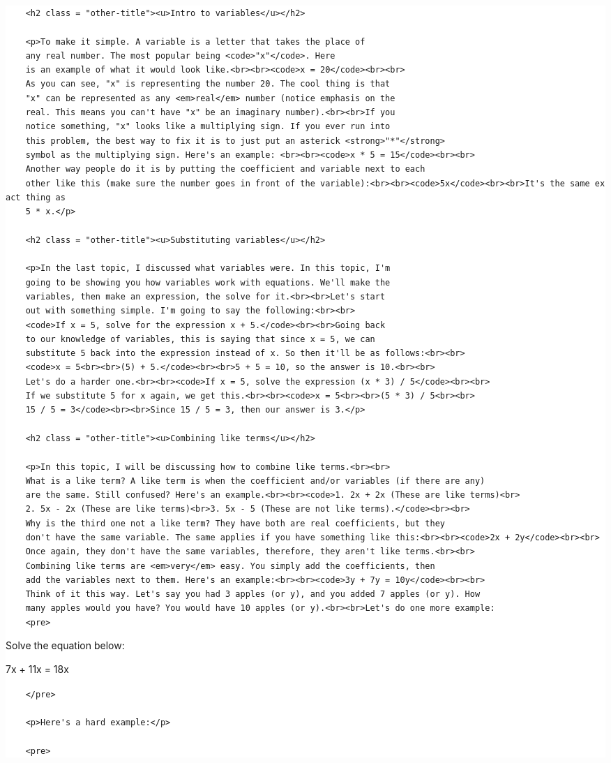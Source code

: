         <h2 class = "other-title"><u>Intro to variables</u></h2>

        <p>To make it simple. A variable is a letter that takes the place of
        any real number. The most popular being <code>"x"</code>. Here
        is an example of what it would look like.<br><br><code>x = 20</code><br><br>
        As you can see, "x" is representing the number 20. The cool thing is that
        "x" can be represented as any <em>real</em> number (notice emphasis on the
        real. This means you can't have "x" be an imaginary number).<br><br>If you
        notice something, "x" looks like a multiplying sign. If you ever run into
        this problem, the best way to fix it is to just put an asterick <strong>"*"</strong>
        symbol as the multiplying sign. Here's an example: <br><br><code>x * 5 = 15</code><br><br>
        Another way people do it is by putting the coefficient and variable next to each
        other like this (make sure the number goes in front of the variable):<br><br><code>5x</code><br><br>It's the same exact thing as
        5 * x.</p>

        <h2 class = "other-title"><u>Substituting variables</u></h2>

        <p>In the last topic, I discussed what variables were. In this topic, I'm
        going to be showing you how variables work with equations. We'll make the
        variables, then make an expression, the solve for it.<br><br>Let's start
        out with something simple. I'm going to say the following:<br><br>
        <code>If x = 5, solve for the expression x + 5.</code><br><br>Going back
        to our knowledge of variables, this is saying that since x = 5, we can
        substitute 5 back into the expression instead of x. So then it'll be as follows:<br><br>
        <code>x = 5<br><br>(5) + 5.</code><br><br>5 + 5 = 10, so the answer is 10.<br><br>
        Let's do a harder one.<br><br><code>If x = 5, solve the expression (x * 3) / 5</code><br><br>
        If we substitute 5 for x again, we get this.<br><br><code>x = 5<br><br>(5 * 3) / 5<br><br>
        15 / 5 = 3</code><br><br>Since 15 / 5 = 3, then our answer is 3.</p>

        <h2 class = "other-title"><u>Combining like terms</u></h2>

        <p>In this topic, I will be discussing how to combine like terms.<br><br>
        What is a like term? A like term is when the coefficient and/or variables (if there are any)
        are the same. Still confused? Here's an example.<br><br><code>1. 2x + 2x (These are like terms)<br>
        2. 5x - 2x (These are like terms)<br>3. 5x - 5 (These are not like terms).</code><br><br>
        Why is the third one not a like term? They have both are real coefficients, but they
        don't have the same variable. The same applies if you have something like this:<br><br><code>2x + 2y</code><br><br>
        Once again, they don't have the same variables, therefore, they aren't like terms.<br><br>
        Combining like terms are <em>very</em> easy. You simply add the coefficients, then
        add the variables next to them. Here's an example:<br><br><code>3y + 7y = 10y</code><br><br>
        Think of it this way. Let's say you had 3 apples (or y), and you added 7 apples (or y). How
        many apples would you have? You would have 10 apples (or y).<br><br>Let's do one more example:
        <pre>

Solve the equation below:

7x + 11x = 18x

        </pre>

        <p>Here's a hard example:</p>

        <pre>
